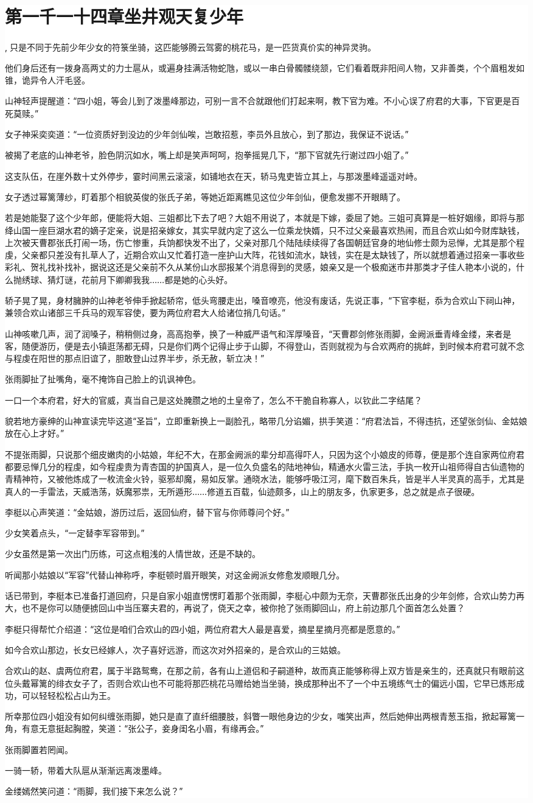 # 第一千一十四章坐井观天复少年
,  只是不同于先前少年少女的符箓坐骑，这匹能够腾云驾雾的桃花马，是一匹货真价实的神异灵驹。

   他们身后还有一拨身高两丈的力士扈从，或遍身挂满活物蛇虺，或以一串白骨髑髅绕颔，它们看着既非阳间人物，又非善类，个个眉粗发如锥，诡异令人汗毛竖。

   山神轻声提醒道：“四小姐，等会儿到了泼墨峰那边，可别一言不合就跟他们打起来啊，教下官为难。不小心误了府君的大事，下官更是百死莫赎。”

   女子神采奕奕道：“一位资质好到没边的少年剑仙唉，岂敢招惹，李员外且放心，到了那边，我保证不说话。”

   被揭了老底的山神老爷，脸色阴沉如水，嘴上却是笑声呵呵，抱拳摇晃几下，“那下官就先行谢过四小姐了。”

   这支队伍，在崖外数十丈外停步，霎时间黑云滚滚，如铺地衣在天，轿马鬼吏皆立其上，与那泼墨峰遥遥对峙。

   女子透过幂篱薄纱，盯着那个相貌英俊的张氏子弟，等她近距离瞧见这位少年剑仙，便愈发挪不开眼睛了。

   若是她能娶了这个少年郎，便能将大姐、三姐都比下去了吧？大姐不用说了，本就是下嫁，委屈了她。三姐可真算是一桩好姻缘，即将与那绛山国一座巨湖水君的嫡子定亲，说是招亲嫁女，其实早就内定了这么一位乘龙快婿，只不过父亲最喜欢热闹，而且合欢山如今财库缺钱，上次被天曹郡张氏打闹一场，伤亡惨重，兵饷都快发不出了，父亲对那几个陆陆续续得了各国朝廷官身的地仙修士颇为忌惮，尤其是那个程虔，父亲都只差没有扎草人了，近期合欢山又忙着打造一座护山大阵，花钱如流水，缺钱，实在是太缺钱了，所以就想着通过招亲一事收些彩礼、贺礼找补找补，据说这还是父亲前不久从某份山水邸报某个消息得到的灵感，娘亲又是一个极痴迷市井那类才子佳人艳本小说的，什么抛绣球、猜灯谜，花前月下卿卿我我……都是她的心头好。

   轿子晃了晃，身材臃肿的山神老爷伸手掀起轿帘，低头弯腰走出，嗓音嘹亮，他没有废话，先说正事，“下官李梃，忝为合欢山下祠山神，兼领合欢山诸部三千兵马的观军容使，要为两位府君大人给诸位捎几句话。”

   山神咳嗽几声，润了润嗓子，稍稍侧过身，高高抱拳，换了一种威严语气和浑厚嗓音，“天曹郡剑修张雨脚，金阙派垂青峰金缕，来者是客，随便游历，便是去小镇逛荡都无碍，只是你们两个记得止步于山脚，不得登山，否则就视为与合欢两府的挑衅，到时候本府君可就不念与程虔在阳世的那点旧谊了，胆敢登山过界半步，杀无赦，斩立决！”

   张雨脚扯了扯嘴角，毫不掩饰自己脸上的讥讽神色。

   一口一个本府君，好大的官威，真当自己是这处腌臜之地的土皇帝了，怎么不干脆自称寡人，以钦此二字结尾？

   貌若地方豪绅的山神宣读完毕这道“圣旨”，立即重新换上一副脸孔，略带几分谄媚，拱手笑道：“府君法旨，不得违抗，还望张剑仙、金姑娘放在心上才好。”

   不提张雨脚，只说那个细皮嫩肉的小姑娘，年纪不大，在那金阙派的辈分却高得吓人，只因为这个小娘皮的师尊，便是那个连自家两位府君都要忌惮几分的程虔，如今程虔贵为青杏国的护国真人，是一位久负盛名的陆地神仙，精通水火雷三法，手执一枚开山祖师得自古仙遗物的青精神符，又被他炼成了一枚流金火铃，驱邪却魔，易如反掌。通晓水法，能够呼吸江河，麾下数百朱兵，皆是半人半灵真的高手，尤其是真人的一手雷法，天威浩荡，妖魔邪祟，无所遁形……修道五百载，仙迹颇多，山上的朋友多，仇家更多，总之就是点子很硬。

   李梃以心声笑道：“金姑娘，游历过后，返回仙府，替下官与你师尊问个好。”

   少女笑着点头，“一定替李军容带到。”

   少女虽然是第一次出门历练，可这点粗浅的人情世故，还是不缺的。

   听闻那小姑娘以“军容”代替山神称呼，李梃顿时眉开眼笑，对这金阙派女修愈发顺眼几分。

   话已带到，李梃本已准备打道回府，只是自家小姐直愣愣盯着那个张雨脚，李梃心中颇为无奈，天曹郡张氏出身的少年剑修，合欢山势力再大，也不是你可以随便掳回山中当压寨夫君的，再说了，侥天之幸，被你抢了张雨脚回山，府上前边那几个面首怎么处置？

   李梃只得帮忙介绍道：“这位是咱们合欢山的四小姐，两位府君大人最是喜爱，摘星星摘月亮都是愿意的。”

   如今合欢山那边，长女已经嫁人，次子喜好远游，而这次对外招亲的，是合欢山的三姑娘。

   合欢山的赵、虞两位府君，属于半路鸳鸯，在那之前，各有山上道侣和子嗣道种，故而真正能够称得上双方皆是亲生的，还真就只有眼前这位头戴幂篱的绯衣女子了，否则合欢山也不可能将那匹桃花马赠给她当坐骑，换成那种出不了一个中五境练气士的偏远小国，它早已炼形成功，可以轻轻松松占山为王。

   所幸那位四小姐没有如何纠缠张雨脚，她只是直了直纤细腰肢，斜瞥一眼他身边的少女，嗤笑出声，然后她伸出两根青葱玉指，掀起幂篱一角，有意无意挺起胸膛，笑道：“张公子，妾身闺名小眉，有缘再会。”

   张雨脚置若罔闻。

   一骑一轿，带着大队扈从渐渐远离泼墨峰。

   金缕嫣然笑问道：“雨脚，我们接下来怎么说？”
